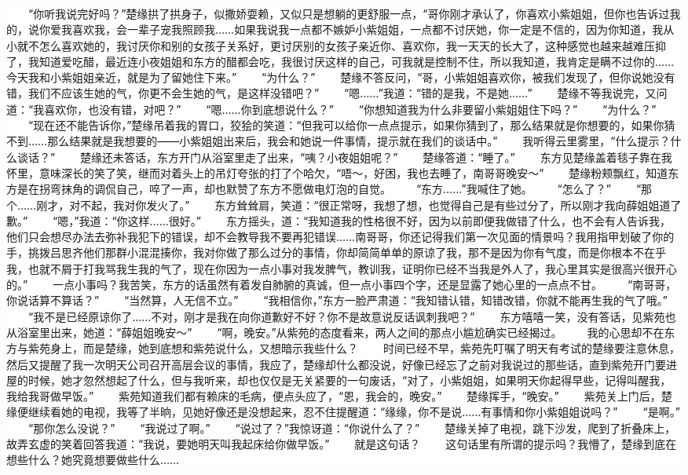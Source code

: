 　　“你听我说完好吗？”楚缘拱了拱身子，似撒娇耍赖，又似只是想躺的更舒服一点，“哥你刚才承认了，你喜欢小紫姐姐，但你也告诉过我的，说你爱我喜欢我，会一辈子宠我照顾我……如果我说我一点都不嫉妒小紫姐姐，一点都不讨厌她，你一定是不信的，因为你知道，我从小就不怎么喜欢她的，我讨厌你和别的女孩子关系好，更讨厌别的女孩子亲近你、喜欢你，我一天天的长大了，这种感觉也越来越难压抑了，我知道爱吃醋，最近连小夜姐姐和东方的醋都会吃，我很讨厌这样的自己，可我就是控制不住，所以我知道，我肯定是瞒不过你的……今天我和小紫姐姐亲近，就是为了留她住下来。”
　　“为什么？”
　　楚缘不答反问，“哥，小紫姐姐喜欢你，被我们发现了，但你说她没有错，我们不应该生她的气，你更不会生她的气，是这样没错吧？”
　　“嗯……”我道：“错的是我，不是她……”
　　楚缘不等我说完，又问道：“我喜欢你，也没有错，对吧？”
　　“嗯……你到底想说什么？”
　　“你想知道我为什么非要留小紫姐姐住下吗？”
　　“为什么？”
　　“现在还不能告诉你，”楚缘吊着我的胃口，狡狯的笑道：“但我可以给你一点点提示，如果你猜到了，那么结果就是你想要的，如果你猜不到……那么结果就是我想要的——小紫姐姐出来后，我会和她说一件事情，提示就在我们的谈话中。”
　　我听得云里雾里，“什么提示？什么谈话？”
　　楚缘还未答话，东方开门从浴室里走了出来，“咦？小夜姐姐呢？”
　　楚缘答道：“睡了。”
　　东方见楚缘盖着毯子靠在我怀里，意味深长的笑了笑，继而对着头上的吊灯夸张的打了个哈欠，“唔～，好困，我也去睡了，南哥哥晚安～”
　　楚缘粉颊飘红，知道东方是在拐弯抹角的调侃自己，啐了一声，却也默赞了东方不愿做电灯泡的自觉。
　　“东方……”我喊住了她。
　　“怎么了？”
　　“那个……刚才，对不起，我对你发火了。”
　　东方耸耸肩，笑道：“很正常呀，我想了想，也觉得自己是有些过分了，所以刚才我向薛姐姐道了歉。”
　　“嗯，”我道：“你这样……很好。”
　　东方摇头，道：“我知道我的性格很不好，因为以前即便我做错了什么，也不会有人告诉我，他们只会想尽办法去弥补我犯下的错误，却不会教导我不要再犯错误……南哥哥，你还记得我们第一次见面的情景吗？我用指甲划破了你的手，挑拨吕思齐他们那群小混混揍你，我对你做了那么过分的事情，你却简简单单的原谅了我，那不是因为你有气度，而是你根本不在乎我，也就不屑于打我骂我生我的气了，现在你因为一点小事对我发脾气，教训我，证明你已经不当我是外人了，我心里其实是很高兴很开心的。”
　　一点小事吗？我苦笑，东方的话虽然有着发自肺腑的真诚，但一点小事四个字，还是显露了她心里的一点点不甘。
　　“南哥哥，你说话算不算话？”
　　“当然算，人无信不立。”
　　“我相信你，”东方一脸严肃道：“我知错认错，知错改错，你就不能再生我的气了哦。”
　　“我不是已经原谅你了……不对，刚才是我在向你道歉好不好？你不是故意说反话讽刺我吧？”
　　东方嘻嘻一笑，没有答话，见紫苑也从浴室里出来，她道：“薛姐姐晚安～”
　　“啊，晚安。”从紫苑的态度看来，两人之间的那点小尴尬确实已经揭过。
　　我的心思却不在东方与紫苑身上，而是楚缘，她到底想和紫苑说什么，又想暗示我些什么？
　　时间已经不早，紫苑先叮嘱了明天有考试的楚缘要注意休息，然后又提醒了我一次明天公司召开高层会议的事情，我应了，楚缘却什么都没说，好像已经忘了之前对我说过的那些话，直到紫苑开门要进屋的时候，她才忽然想起了什么，但与我听来，却也仅仅是无关紧要的一句废话，“对了，小紫姐姐，如果明天你起得早些，记得叫醒我，我给我哥做早饭。”
　　紫苑知道我们都有赖床的毛病，便点头应了，“恩，我会的，晚安。”
　　楚缘挥手，“晚安。”
　　紫苑关上门后，楚缘便继续看她的电视，我等了半晌，见她好像还是没想起来，忍不住提醒道：“缘缘，你不是说……有事情和你小紫姐姐说吗？”
　　“是啊。”
　　“那你怎么没说？”
　　“我说过了啊。”
　　“说过了？”我惊讶道：“你说什么了？”
　　楚缘关掉了电视，跳下沙发，爬到了折叠床上，故弄玄虚的笑着回答我道：“我说，要她明天叫我起床给你做早饭。”
　　就是这句话？
　　这句话里有所谓的提示吗？我懵了，楚缘到底在想些什么？她究竟想要做些什么……
